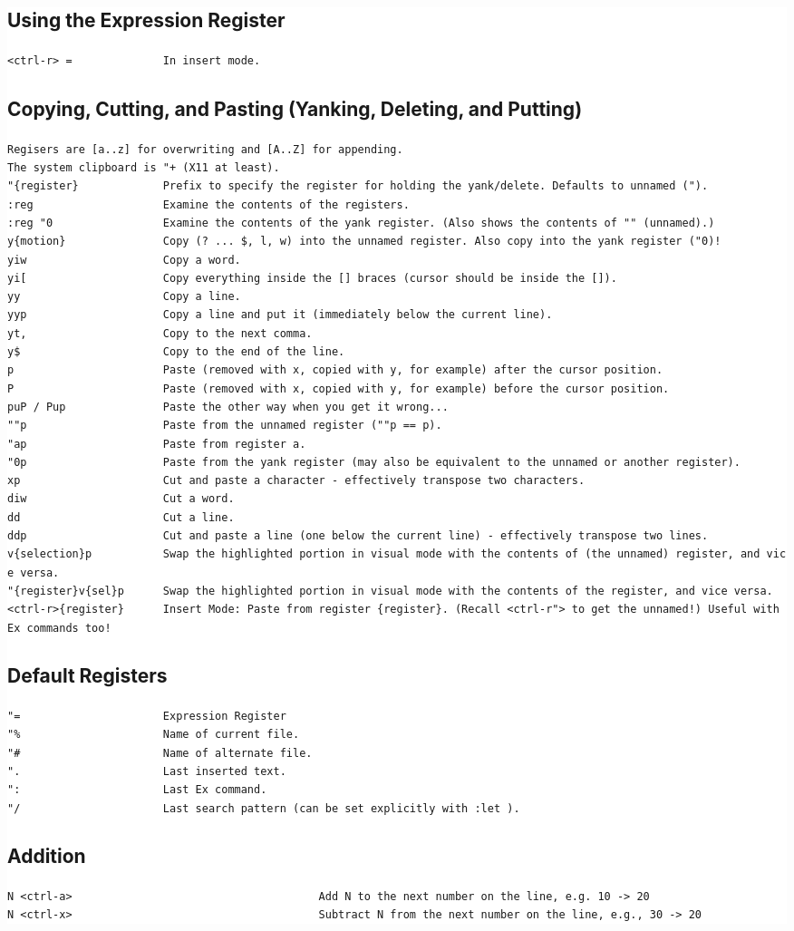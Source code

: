 Using the Expression Register
-----------------------------
    <ctrl-r> =              In insert mode.

Copying, Cutting, and Pasting (Yanking, Deleting, and Putting)
-------------------------------------------------------------
    Regisers are [a..z] for overwriting and [A..Z] for appending.
    The system clipboard is "+ (X11 at least).
    "{register}             Prefix to specify the register for holding the yank/delete. Defaults to unnamed ("). 
    :reg                    Examine the contents of the registers.
    :reg "0                 Examine the contents of the yank register. (Also shows the contents of "" (unnamed).)
    y{motion}               Copy (? ... $, l, w) into the unnamed register. Also copy into the yank register ("0)!
    yiw                     Copy a word.
    yi[                     Copy everything inside the [] braces (cursor should be inside the []).
    yy                      Copy a line.
    yyp                     Copy a line and put it (immediately below the current line).
    yt,                     Copy to the next comma.
    y$                      Copy to the end of the line.
    p                       Paste (removed with x, copied with y, for example) after the cursor position.
    P                       Paste (removed with x, copied with y, for example) before the cursor position.
    puP / Pup               Paste the other way when you get it wrong...
    ""p                     Paste from the unnamed register (""p == p).
    "ap                     Paste from register a.
    "0p                     Paste from the yank register (may also be equivalent to the unnamed or another register).
    xp                      Cut and paste a character - effectively transpose two characters.  
    diw                     Cut a word.
    dd                      Cut a line.
    ddp                     Cut and paste a line (one below the current line) - effectively transpose two lines.
    v{selection}p           Swap the highlighted portion in visual mode with the contents of (the unnamed) register, and vice versa.
    "{register}v{sel}p      Swap the highlighted portion in visual mode with the contents of the register, and vice versa.
    <ctrl-r>{register}      Insert Mode: Paste from register {register}. (Recall <ctrl-r"> to get the unnamed!) Useful with Ex commands too!

Default Registers
-----------------
    "=                      Expression Register
    "%                      Name of current file.
    "#                      Name of alternate file.
    ".                      Last inserted text.
    ":                      Last Ex command.
    "/                      Last search pattern (can be set explicitly with :let ).

Addition
--------
    N <ctrl-a>                                      Add N to the next number on the line, e.g. 10 -> 20
    N <ctrl-x>                                      Subtract N from the next number on the line, e.g., 30 -> 20 

